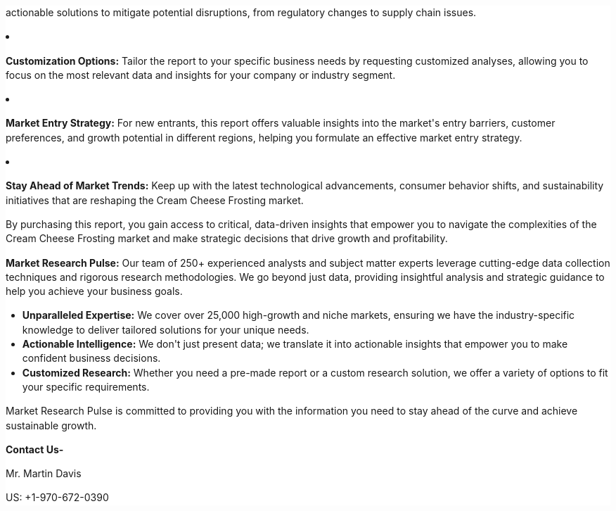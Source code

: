 actionable solutions to mitigate potential disruptions, from regulatory changes to supply chain issues.</p></li><li><p><strong>Customization Options:</strong> Tailor the report to your specific business needs by requesting customized analyses, allowing you to focus on the most relevant data and insights for your company or industry segment.</p></li><li><p><strong>Market Entry Strategy:</strong> For new entrants, this report offers valuable insights into the market's entry barriers, customer preferences, and growth potential in different regions, helping you formulate an effective market entry strategy.</p></li><li><p><strong>Stay Ahead of Market Trends:</strong> Keep up with the latest technological advancements, consumer behavior shifts, and sustainability initiatives that are reshaping the Cream Cheese Frosting market.</p></li></ol><p>By purchasing this report, you gain access to critical, data-driven insights that empower you to navigate the complexities of the Cream Cheese Frosting market and make strategic decisions that drive growth and profitability.</p><p><strong>Market Research Pulse:</strong>&nbsp;Our team of 250+ experienced analysts and subject matter experts leverage cutting-edge data collection techniques and rigorous research methodologies. We go beyond just data, providing insightful analysis and strategic guidance to help you achieve your business goals.</p><ul><li><strong>Unparalleled Expertise:</strong>&nbsp;We cover over 25,000 high-growth and niche markets, ensuring we have the industry-specific knowledge to deliver tailored solutions for your unique needs.</li><li><strong>Actionable Intelligence:</strong>&nbsp;We don't just present data; we translate it into actionable insights that empower you to make confident business decisions.</li><li><strong>Customized Research:</strong>&nbsp;Whether you need a pre-made report or a custom research solution, we offer a variety of options to fit your specific requirements.</li></ul><p>Market Research Pulse is committed to providing you with the information you need to stay ahead of the curve and achieve sustainable growth.</p><p><strong>Contact Us-</strong></p><p>Mr. Martin Davis</p><p>US: +1-970-672-0390</p>
